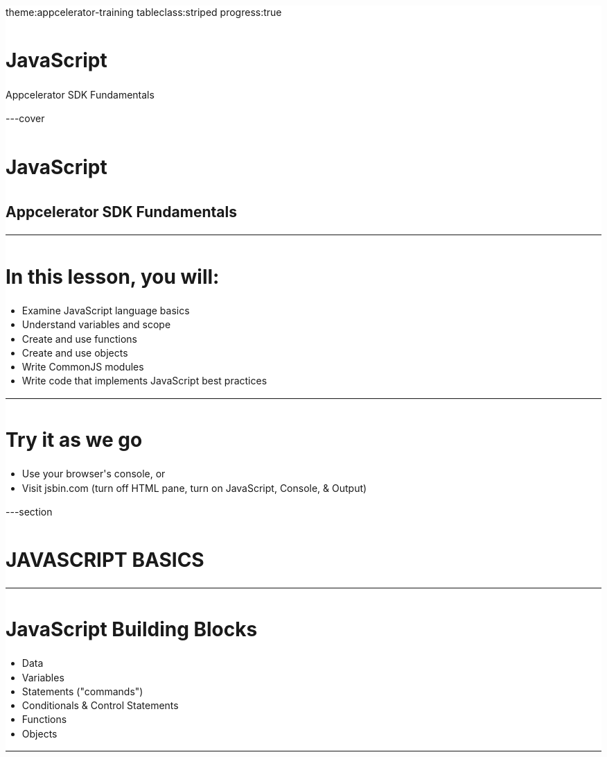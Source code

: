 theme:appcelerator-training
tableclass:striped
progress:true

# JavaScript

Appcelerator SDK Fundamentals

---cover

# JavaScript

## Appcelerator SDK Fundamentals

--- 

# In this lesson, you will:

- Examine JavaScript language basics
- Understand variables and scope
- Create and use functions
- Create and use objects
- Write CommonJS modules
- Write code that implements JavaScript best practices

--- 

# Try it as we go

- Use your browser's console, or
- Visit jsbin.com (turn off HTML pane, turn on JavaScript, Console, & Output)

---section 

# JAVASCRIPT BASICS

--- 

# JavaScript Building Blocks

- Data
- Variables
- Statements ("commands")
- Conditionals & Control Statements
- Functions
- Objects

--- 
